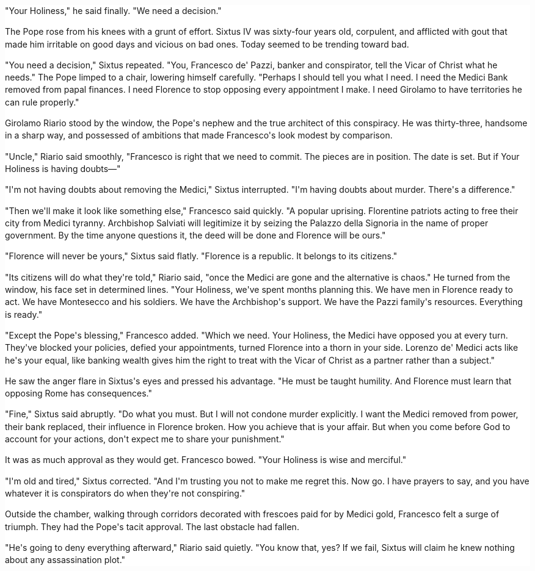 "Your Holiness," he said finally. "We need a decision."

The Pope rose from his knees with a grunt of effort. Sixtus IV was sixty-four years old, corpulent, and afflicted with gout that made him irritable on good days and vicious on bad ones. Today seemed to be trending toward bad.

"You need a decision," Sixtus repeated. "You, Francesco de' Pazzi, banker and conspirator, tell the Vicar of Christ what he needs." The Pope limped to a chair, lowering himself carefully. "Perhaps I should tell you what I need. I need the Medici Bank removed from papal finances. I need Florence to stop opposing every appointment I make. I need Girolamo to have territories he can rule properly."

Girolamo Riario stood by the window, the Pope's nephew and the true architect of this conspiracy. He was thirty-three, handsome in a sharp way, and possessed of ambitions that made Francesco's look modest by comparison.

"Uncle," Riario said smoothly, "Francesco is right that we need to commit. The pieces are in position. The date is set. But if Your Holiness is having doubts—"

"I'm not having doubts about removing the Medici," Sixtus interrupted. "I'm having doubts about murder. There's a difference."

"Then we'll make it look like something else," Francesco said quickly. "A popular uprising. Florentine patriots acting to free their city from Medici tyranny. Archbishop Salviati will legitimize it by seizing the Palazzo della Signoria in the name of proper government. By the time anyone questions it, the deed will be done and Florence will be ours."

"Florence will never be yours," Sixtus said flatly. "Florence is a republic. It belongs to its citizens."

"Its citizens will do what they're told," Riario said, "once the Medici are gone and the alternative is chaos." He turned from the window, his face set in determined lines. "Your Holiness, we've spent months planning this. We have men in Florence ready to act. We have Montesecco and his soldiers. We have the Archbishop's support. We have the Pazzi family's resources. Everything is ready."

"Except the Pope's blessing," Francesco added. "Which we need. Your Holiness, the Medici have opposed you at every turn. They've blocked your policies, defied your appointments, turned Florence into a thorn in your side. Lorenzo de' Medici acts like he's your equal, like banking wealth gives him the right to treat with the Vicar of Christ as a partner rather than a subject."

He saw the anger flare in Sixtus's eyes and pressed his advantage. "He must be taught humility. And Florence must learn that opposing Rome has consequences."

"Fine," Sixtus said abruptly. "Do what you must. But I will not condone murder explicitly. I want the Medici removed from power, their bank replaced, their influence in Florence broken. How you achieve that is your affair. But when you come before God to account for your actions, don't expect me to share your punishment."

It was as much approval as they would get. Francesco bowed. "Your Holiness is wise and merciful."

"I'm old and tired," Sixtus corrected. "And I'm trusting you not to make me regret this. Now go. I have prayers to say, and you have whatever it is conspirators do when they're not conspiring."

Outside the chamber, walking through corridors decorated with frescoes paid for by Medici gold, Francesco felt a surge of triumph. They had the Pope's tacit approval. The last obstacle had fallen.

"He's going to deny everything afterward," Riario said quietly. "You know that, yes? If we fail, Sixtus will claim he knew nothing about any assassination plot."
